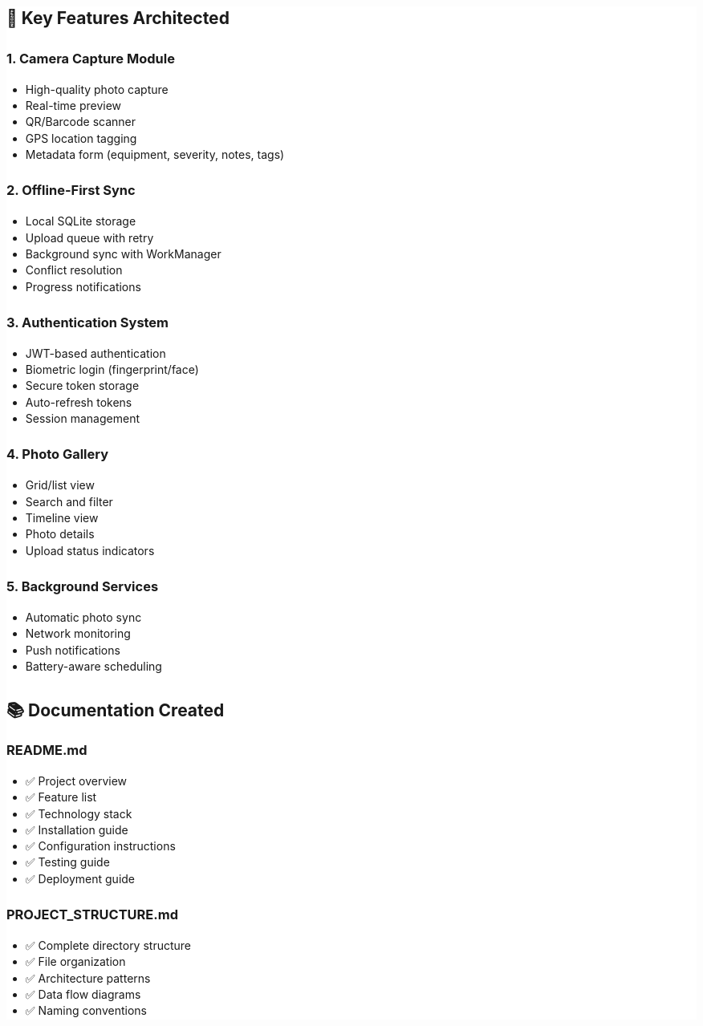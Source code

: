 ## 🚀 Key Features Architected

### 1. Camera Capture Module
- High-quality photo capture
- Real-time preview
- QR/Barcode scanner
- GPS location tagging
- Metadata form (equipment, severity, notes, tags)

### 2. Offline-First Sync
- Local SQLite storage
- Upload queue with retry
- Background sync with WorkManager
- Conflict resolution
- Progress notifications

### 3. Authentication System
- JWT-based authentication
- Biometric login (fingerprint/face)
- Secure token storage
- Auto-refresh tokens
- Session management

### 4. Photo Gallery
- Grid/list view
- Search and filter
- Timeline view
- Photo details
- Upload status indicators

### 5. Background Services
- Automatic photo sync
- Network monitoring
- Push notifications
- Battery-aware scheduling

## 📚 Documentation Created

### README.md
- ✅ Project overview
- ✅ Feature list
- ✅ Technology stack
- ✅ Installation guide
- ✅ Configuration instructions
- ✅ Testing guide
- ✅ Deployment guide

### PROJECT_STRUCTURE.md
- ✅ Complete directory structure
- ✅ File organization
- ✅ Architecture patterns
- ✅ Data flow diagrams
- ✅ Naming conventions
